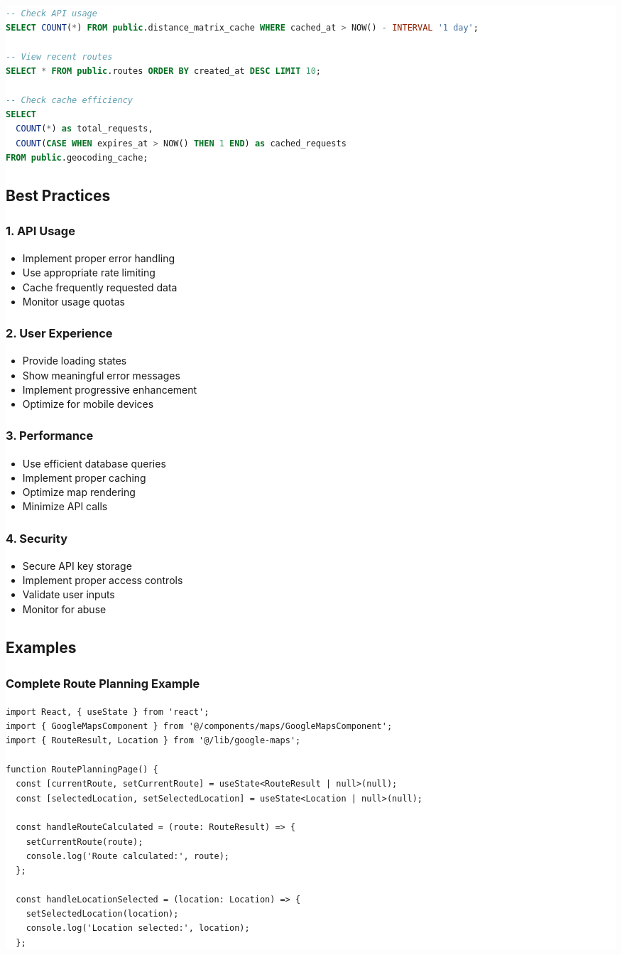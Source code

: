 ```sql
-- Check API usage
SELECT COUNT(*) FROM public.distance_matrix_cache WHERE cached_at > NOW() - INTERVAL '1 day';

-- View recent routes
SELECT * FROM public.routes ORDER BY created_at DESC LIMIT 10;

-- Check cache efficiency
SELECT 
  COUNT(*) as total_requests,
  COUNT(CASE WHEN expires_at > NOW() THEN 1 END) as cached_requests
FROM public.geocoding_cache;
```

## Best Practices

### 1. API Usage
- Implement proper error handling
- Use appropriate rate limiting
- Cache frequently requested data
- Monitor usage quotas

### 2. User Experience
- Provide loading states
- Show meaningful error messages
- Implement progressive enhancement
- Optimize for mobile devices

### 3. Performance
- Use efficient database queries
- Implement proper caching
- Optimize map rendering
- Minimize API calls

### 4. Security
- Secure API key storage
- Implement proper access controls
- Validate user inputs
- Monitor for abuse

## Examples

### Complete Route Planning Example

```tsx
import React, { useState } from 'react';
import { GoogleMapsComponent } from '@/components/maps/GoogleMapsComponent';
import { RouteResult, Location } from '@/lib/google-maps';

function RoutePlanningPage() {
  const [currentRoute, setCurrentRoute] = useState<RouteResult | null>(null);
  const [selectedLocation, setSelectedLocation] = useState<Location | null>(null);

  const handleRouteCalculated = (route: RouteResult) => {
    setCurrentRoute(route);
    console.log('Route calculated:', route);
  };

  const handleLocationSelected = (location: Location) => {
    setSelectedLocation(location);
    console.log('Location selected:', location);
  };
```